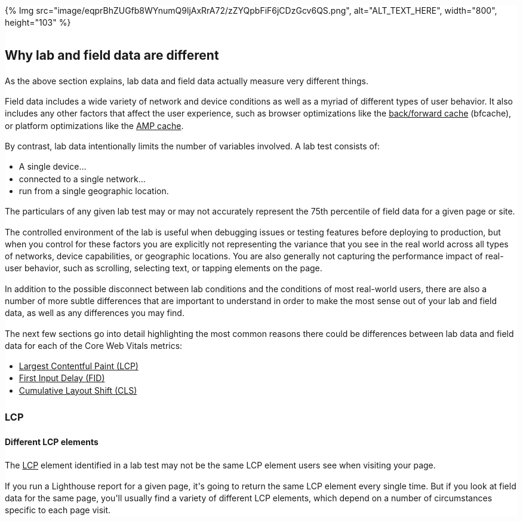 {% Img src="image/eqprBhZUGfb8WYnumQ9ljAxRrA72/zZYQpbFiF6jCDzGcv6QS.png", alt="ALT_TEXT_HERE", width="800", height="103" %}

## Why lab and field data are different

As the above section explains, lab data and field data actually measure very
different things.

Field data includes a wide variety of network and device conditions as well as a
myriad of different types of user behavior. It also includes any other factors
that affect the user experience, such as browser optimizations like the
[back/forward cache](/bfcache/) (bfcache), or platform optimizations like the
[AMP cache](https://developers.google.com/amp/cache).

By contrast, lab data intentionally limits the number of variables involved. A
lab test consists of:

* A single device…
* connected to a single network…
* run from a single geographic location.

The particulars of any given lab test may or may not accurately represent the
75th percentile of field data for a given page or site.

The controlled environment of the lab is useful when debugging issues or testing
features before deploying to production, but when you control for these factors
you are explicitly not representing the variance that you see in the real world
across all types of networks, device capabilities, or geographic locations. You
are also generally not capturing the performance impact of real-user behavior,
such as scrolling, selecting text, or tapping elements on the page.

In addition to the possible disconnect between lab conditions and the conditions
of most real-world users, there are also a number of more subtle differences
that are important to understand in order to make the most sense out of your lab
and field data, as well as any differences you may find.

The next few sections go into detail highlighting the most common reasons there
could be differences between lab data and field data for each of the Core Web
Vitals metrics:

* [Largest Contentful Paint (LCP)](/lcp/)
* [First Input Delay (FID)](/fid/)
* [Cumulative Layout Shift (CLS)](/cls/)

### LCP

#### Different LCP elements

The [LCP](/lcp/) element identified in a lab test may not be the same LCP
element users see when visiting your page.

If you run a Lighthouse report for a given page, it's going to return the same
LCP element every single time. But if you look at field data for the same page,
you'll usually find a variety of different LCP elements, which depend on a
number of circumstances specific to each page visit.
